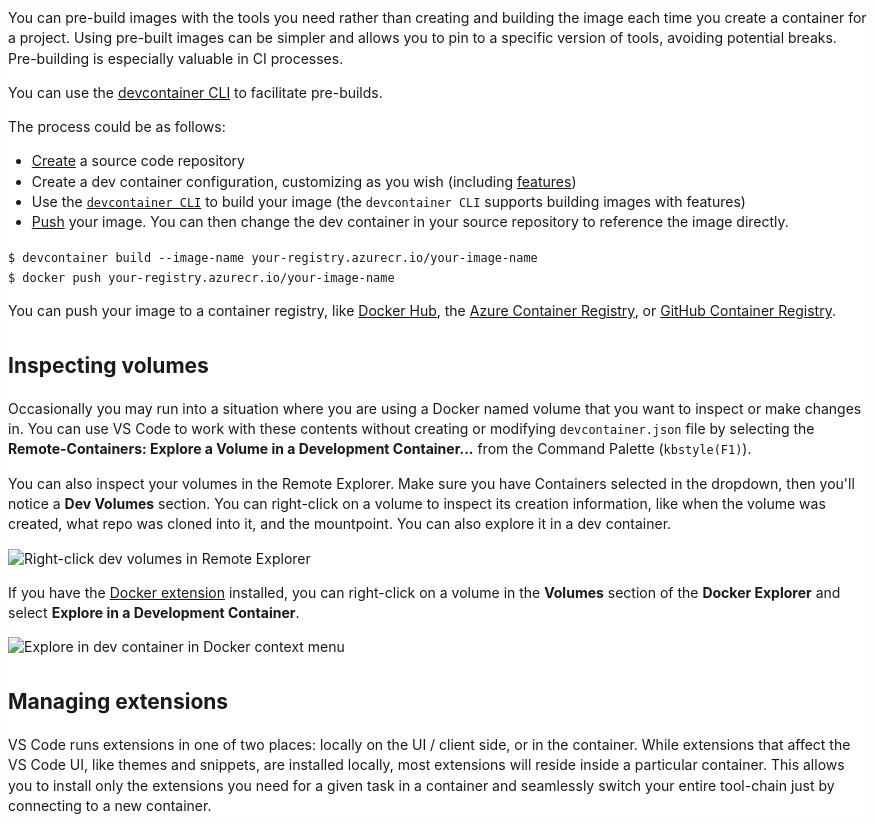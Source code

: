 You can pre-build images with the tools you need rather than creating and building the image each time you create a container for a project. Using pre-built images can be simpler and allows you to pin to a specific version of tools, avoiding potential breaks. Pre-building is especially valuable in CI processes.

You can use the [devcontainer CLI](/remote/devcontainer-cli.md) to facilitate pre-builds.

The process could be as follows:
* [Create](/docs/editor/versioncontrol.md/#_initialize-a-repository) a source code repository
* Create a dev container configuration, customizing as you wish (including [features](#Dev-container-features))
* Use the [`devcontainer CLI`](/docs/remote/devcontainer-cli.md) to build your image (the `devcontainer CLI` supports building images with features)
* [Push](https://docs.docker.com/engine/reference/commandline/push/) your image. You can then change the dev container in your source repository to reference the image directly.

```
$ devcontainer build --image-name your-registry.azurecr.io/your-image-name
$ docker push your-registry.azurecr.io/your-image-name
```

You can push your image to a container registry, like [Docker Hub](https://docs.docker.com/engine/reference/commandline/push), the [Azure Container Registry](https://docs.microsoft.com/en-us/azure/container-registry/container-registry-get-started-docker-cli?tabs=azure-cli), or [GitHub Container Registry](https://docs.github.com/en/packages/working-with-a-github-packages-registry/working-with-the-container-registry#pushing-container-images).

## Inspecting volumes

Occasionally you may run into a situation where you are using a Docker named volume that you want to inspect or make changes in. You can use VS Code to work with these contents without creating or modifying `devcontainer.json` file by selecting the **Remote-Containers: Explore a Volume in a Development Container...** from the Command Palette (`kbstyle(F1)`).

You can also inspect your volumes in the Remote Explorer. Make sure you have Containers selected in the dropdown, then you'll notice a **Dev Volumes** section. You can right-click on a volume to inspect its creation information, like when the volume was created, what repo was cloned into it, and the mountpoint. You can also explore it in a dev container.

![Right-click dev volumes in Remote Explorer](images/containers/dev-volumes.png)

If you have the [Docker extension](https://marketplace.visualstudio.com/items?itemName=ms-azuretools.vscode-docker) installed, you can right-click on a volume in the **Volumes** section of the **Docker Explorer** and select **Explore in a Development Container**.

![Explore in dev container in Docker context menu](images/containers/docker-explore-dev-container.png)

## Managing extensions

VS Code runs extensions in one of two places: locally on the UI / client side, or in the container. While extensions that affect the VS Code UI, like themes and snippets, are installed locally, most extensions will reside inside a particular container. This allows you to install only the extensions you need for a given task in a container and seamlessly switch your entire tool-chain just by connecting to a new container.
